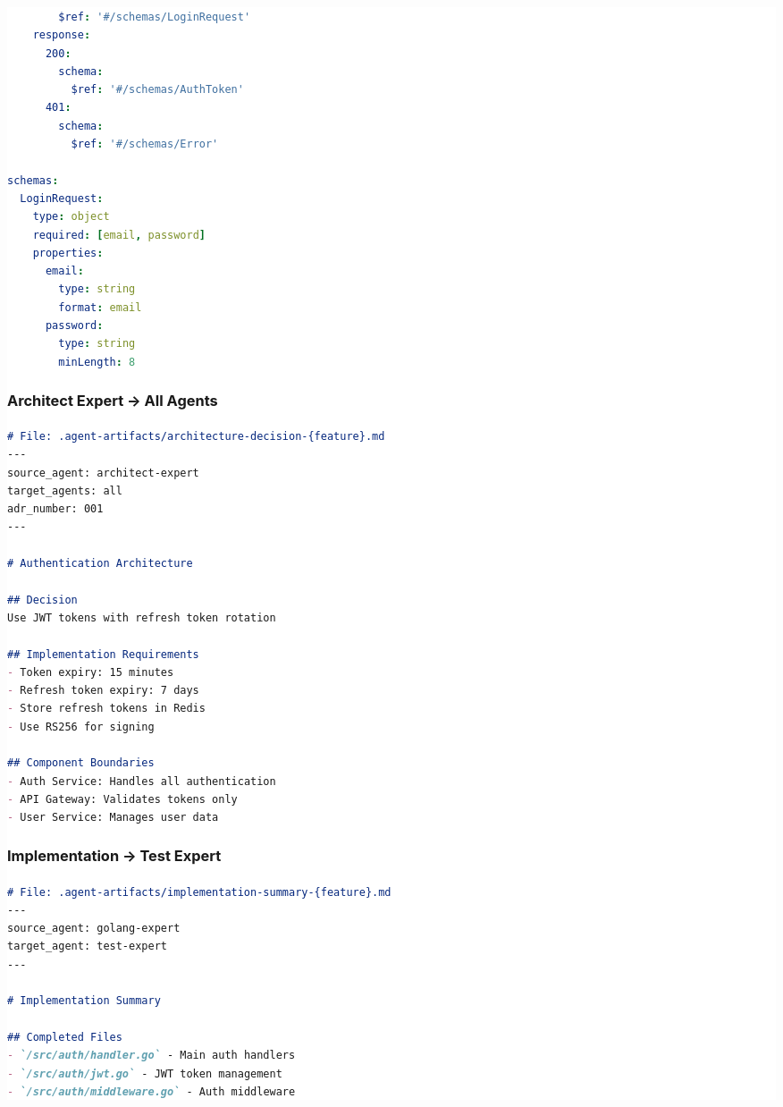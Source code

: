 ```yaml
        $ref: '#/schemas/LoginRequest'
    response:
      200:
        schema:
          $ref: '#/schemas/AuthToken'
      401:
        schema:
          $ref: '#/schemas/Error'

schemas:
  LoginRequest:
    type: object
    required: [email, password]
    properties:
      email: 
        type: string
        format: email
      password:
        type: string
        minLength: 8
```

### Architect Expert → All Agents
```markdown
# File: .agent-artifacts/architecture-decision-{feature}.md
---
source_agent: architect-expert
target_agents: all
adr_number: 001
---

# Authentication Architecture

## Decision
Use JWT tokens with refresh token rotation

## Implementation Requirements
- Token expiry: 15 minutes
- Refresh token expiry: 7 days
- Store refresh tokens in Redis
- Use RS256 for signing

## Component Boundaries
- Auth Service: Handles all authentication
- API Gateway: Validates tokens only
- User Service: Manages user data
```

### Implementation → Test Expert
```markdown
# File: .agent-artifacts/implementation-summary-{feature}.md
---
source_agent: golang-expert
target_agent: test-expert
---

# Implementation Summary

## Completed Files
- `/src/auth/handler.go` - Main auth handlers
- `/src/auth/jwt.go` - JWT token management
- `/src/auth/middleware.go` - Auth middleware

```